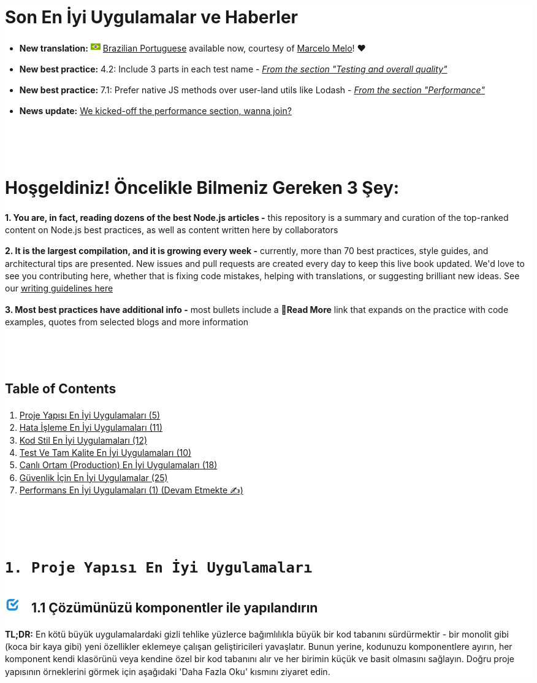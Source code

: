 # Son En İyi Uygulamalar ve Haberler

- **New translation:** ![BR](/assets/flags/BR.png) [Brazilian Portuguese](/README.brazilian-portuguese.md) available now, courtesy of [Marcelo Melo](https://github.com/marcelosdm)! ❤️

- **New best practice:** 4.2: Include 3 parts in each test name - [_From the section "Testing and overall quality"_](https://github.com/i0natan/nodebestpractices#4-testing-and-overall-quality-practices)

- **New best practice:** 7.1: Prefer native JS methods over user-land utils like Lodash - [_From the section "Performance"_](https://github.com/i0natan/nodebestpractices#7-performance-best-practices)

- **News update:** [We kicked-off the performance section, wanna join?](https://github.com/i0natan/nodebestpractices/issues/302)

<br/><br/>

# Hoşgeldiniz! Öncelikle Bilmeniz Gereken 3 Şey:

**1. You are, in fact, reading dozens of the best Node.js articles -** this repository is a summary and curation of the top-ranked content on Node.js best practices, as well as content written here by collaborators

**2. It is the largest compilation, and it is growing every week -** currently, more than 70 best practices, style guides, and architectural tips are presented. New issues and pull requests are created every day to keep this live book updated. We'd love to see you contributing here, whether that is fixing code mistakes, helping with translations, or suggesting brilliant new ideas. See our [writing guidelines here](/.operations/writing-guidelines.md)

**3. Most best practices have additional info -** most bullets include a **🔗Read More** link that expands on the practice with code examples, quotes from selected blogs and more information

<br/><br/>

## Table of Contents

1.  [Proje Yapısı En İyi Uygulamaları (5)](#1-project-structure-practices)
2.  [Hata İşleme En İyi Uygulamaları (11) ](#2-error-handling-practices)
3.  [Kod Stil En İyi Uygulamaları (12) ](#3-code-style-practices)
4.  [Test Ve Tam Kalite En İyi Uygulamaları (10) ](#4-testing-and-overall-quality-practices)
5.  [Canlı Ortam (Production) En İyi Uygulamaları (18) ](#5-going-to-production-practices)
6.  [Güvenlik İçin En İyi Uygulamalar (25)](#6-security-best-practices)
7.  [Performans En İyi Uygulamaları (1) (Devam Etmekte ✍️)](#7-performance-best-practices)

<br/><br/>

# `1. Proje Yapısı En İyi Uygulamaları`

## ![✔] 1.1 Çözümünüzü komponentler ile yapılandırın

**TL;DR:** 
En kötü büyük uygulamalardaki gizli tehlike yüzlerce bağımlılıkla büyük bir kod tabanını sürdürmektir - bir monolit gibi (koca bir kaya gibi) yeni özellikler eklemeye çalışan geliştiricileri yavaşlatır. Bunun yerine, kodunuzu komponentlere ayırın, her komponent kendi klasörünü veya kendine özel bir kod tabanını alır ve her birimin küçük ve basit olmasını sağlayın. Doğru proje yapısının örneklerini görmek için aşağıdaki 'Daha Fazla Oku' kısmını ziyaret edin.


[✔]: assets/images/checkbox-small-blue.png